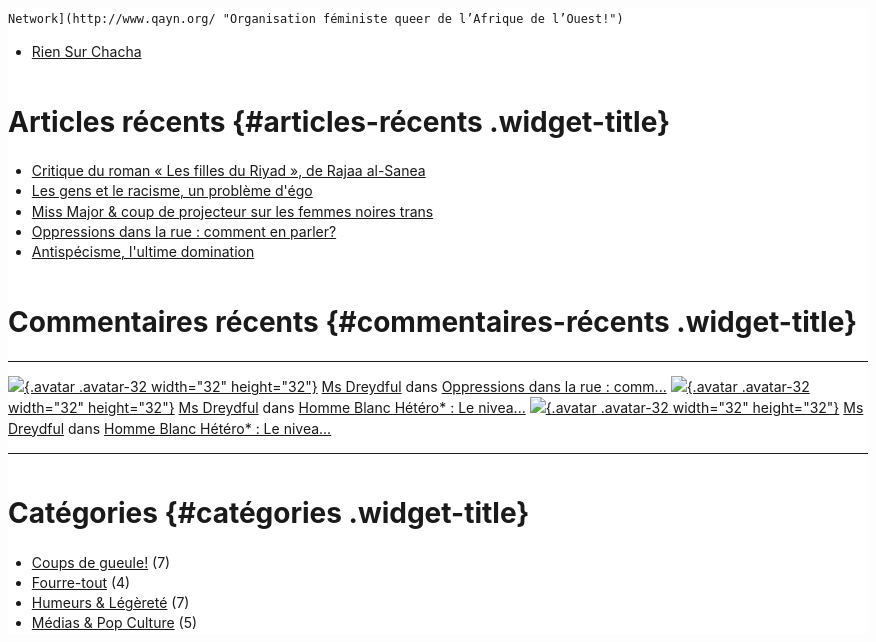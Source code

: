    Network](http://www.qayn.org/ "Organisation féministe queer de l’Afrique de l’Ouest!")
-   [Rien Sur
    Chacha](http://riensurchacha.wordpress.com "Le blog d’une femme noire grosse qui a le féminisme dans l’âme")

Articles récents {#articles-récents .widget-title}
================

-   [Critique du roman « Les filles du Riyad », de
    Rajaa al-Sanea](https://msdreydful.wordpress.com/2014/03/19/critique-du-roman-les-filles-du-riyad-de-rajaa-al-sanea/)
-   [Les gens et le racisme, un
    problème d'égo](https://msdreydful.wordpress.com/2014/02/25/les-gens-et-le-racisme-un-probleme-dego/)
-   [Miss Major & coup de projecteur sur les femmes
    noires trans](https://msdreydful.wordpress.com/2014/02/16/miss-major-coup-de-projecteur-sur-les-femmes-noires-trans/)
-   [Oppressions dans la rue : comment
    en parler?](https://msdreydful.wordpress.com/2014/02/11/oppressions-dans-la-rue-comment-en-parler/)
-   [Antispécisme, l'ultime
    domination](https://msdreydful.wordpress.com/2014/02/03/antispecisme-lultime-domination/)

Commentaires récents {#commentaires-récents .widget-title}
====================

  ------------------------------------------------------------------------------------------------------------------------------------------------------------------------- ------------------------------------------------------------------------------------------------------------------------------------------------------------------------------------------------------------------------------------------
  [![](https://2.gravatar.com/avatar/be13c579fb9fb1d8c4dc220d8b0afe39?s=32&d=identicon&r=R){.avatar .avatar-32 width="32" height="32"}](https://msdreydful.wordpress.com)   [Ms Dreydful](https://msdreydful.wordpress.com) dans [Oppressions dans la rue : comm...](https://msdreydful.wordpress.com/2014/02/11/oppressions-dans-la-rue-comment-en-parler/#comment-1467)
  [![](https://2.gravatar.com/avatar/be13c579fb9fb1d8c4dc220d8b0afe39?s=32&d=identicon&r=R){.avatar .avatar-32 width="32" height="32"}](https://msdreydful.wordpress.com)   [Ms Dreydful](https://msdreydful.wordpress.com) dans [Homme Blanc Hétéro\* : Le nivea...](https://msdreydful.wordpress.com/2013/06/27/homme-blanc-hetero-le-niveau-de-difficulte-le-plus-faible-qui-existe/comment-page-4/#comment-1466)
  [![](https://2.gravatar.com/avatar/be13c579fb9fb1d8c4dc220d8b0afe39?s=32&d=identicon&r=R){.avatar .avatar-32 width="32" height="32"}](https://msdreydful.wordpress.com)   [Ms Dreydful](https://msdreydful.wordpress.com) dans [Homme Blanc Hétéro\* : Le nivea...](https://msdreydful.wordpress.com/2013/06/27/homme-blanc-hetero-le-niveau-de-difficulte-le-plus-faible-qui-existe/comment-page-4/#comment-1465)
  ------------------------------------------------------------------------------------------------------------------------------------------------------------------------- ------------------------------------------------------------------------------------------------------------------------------------------------------------------------------------------------------------------------------------------

Catégories {#catégories .widget-title}
==========

-   [Coups de
    gueule!](https://msdreydful.wordpress.com/category/coups-de-gueule/ "Ces articles sont écrits sous le coup de la colère...Ton indigné, ironie et sarcasme en sont les grandes composantes, même si elles peuvent aussi aider à la réflexion.") (7)
-   [Fourre-tout](https://msdreydful.wordpress.com/category/fourre-tout/ "Assez explicite, non?") (4)
-   [Humeurs &
    Légèreté](https://msdreydful.wordpress.com/category/humeurs-legerete/ "Plus sur ma vie et mes points de vue sur des phénomènes de société...Vous y retrouverez sûrement des questions d'oppressions en filigrane, car après tout, ceci est un blog politique, hein :)") (7)
-   [Médias & Pop
    Culture](https://msdreydful.wordpress.com/category/medias-pop-culture/ "Quand l'oppression se mêle de nos loisirs culturels...") (5)